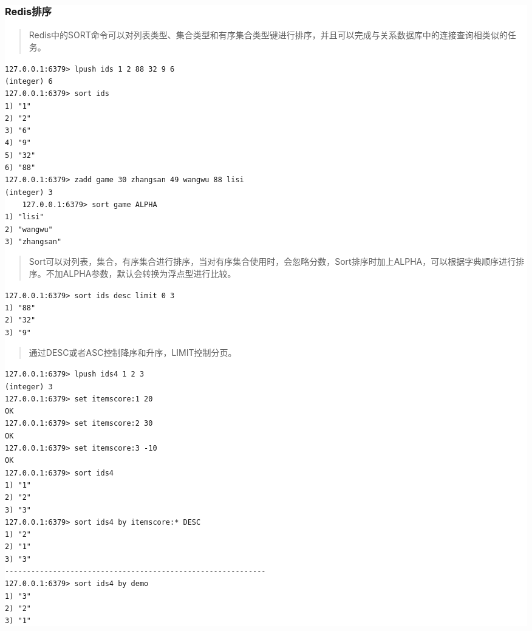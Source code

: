 ### <a id="rm-px">Redis排序</a>

> Redis中的SORT命令可以对列表类型、集合类型和有序集合类型键进行排序，并且可以完成与关系数据库中的连接查询相类似的任务。

```shell
127.0.0.1:6379> lpush ids 1 2 88 32 9 6
(integer) 6
127.0.0.1:6379> sort ids
1) "1"
2) "2"
3) "6"
4) "9"
5) "32"
6) "88"
127.0.0.1:6379> zadd game 30 zhangsan 49 wangwu 88 lisi
(integer) 3
    127.0.0.1:6379> sort game ALPHA
1) "lisi"
2) "wangwu"
3) "zhangsan"
```

> Sort可以对列表，集合，有序集合进行排序，当对有序集合使用时，会忽略分数，Sort排序时加上ALPHA，可以根据字典顺序进行排序。不加ALPHA参数，默认会转换为浮点型进行比较。

```shell
127.0.0.1:6379> sort ids desc limit 0 3
1) "88"
2) "32"
3) "9"
```

> 通过DESC或者ASC控制降序和升序，LIMIT控制分页。

```shell
127.0.0.1:6379> lpush ids4 1 2 3
(integer) 3
127.0.0.1:6379> set itemscore:1 20
OK
127.0.0.1:6379> set itemscore:2 30
OK
127.0.0.1:6379> set itemscore:3 -10
OK
127.0.0.1:6379> sort ids4
1) "1"
2) "2"
3) "3"
127.0.0.1:6379> sort ids4 by itemscore:* DESC
1) "2"
2) "1"
3) "3"
------------------------------------------------------------
127.0.0.1:6379> sort ids4 by demo
1) "3"
2) "2"
3) "1"
```
